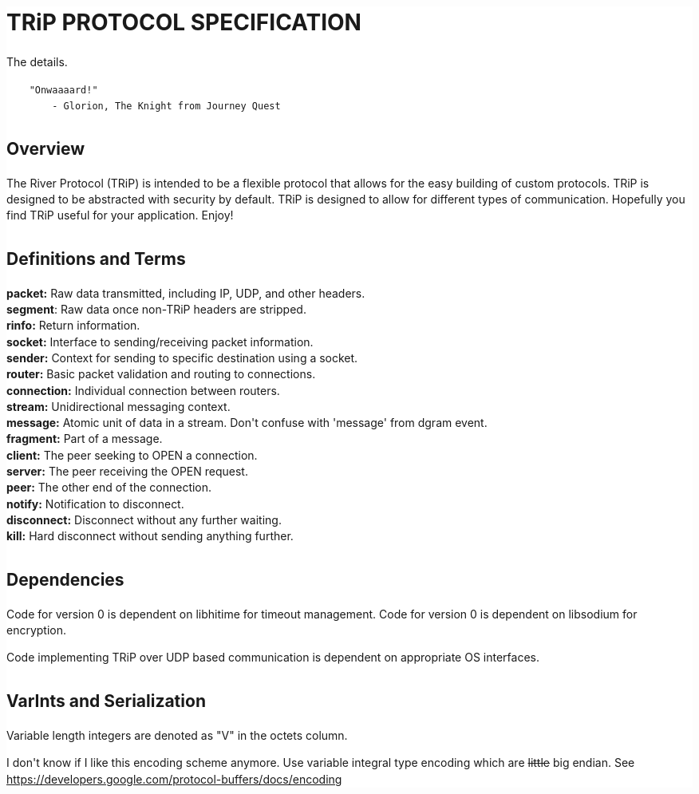 

# TRiP PROTOCOL SPECIFICATION
The details.

        "Onwaaaard!"
            - Glorion, The Knight from Journey Quest


## Overview
The River Protocol (TRiP) is intended to be a flexible protocol that allows
for the easy building of custom protocols.
TRiP is designed to be abstracted with security by default.
TRiP is designed to allow for different types of communication.
Hopefully you find TRiP useful for your application.
Enjoy!


## Definitions and Terms
**packet:** Raw data transmitted, including IP, UDP, and other headers.  
**segment**: Raw data once non-TRiP headers are stripped.  
**rinfo:** Return information.  
**socket:** Interface to sending/receiving packet information.  
**sender:** Context for sending to specific destination using a socket.  
**router:** Basic packet validation and routing to connections.  
**connection:** Individual connection between routers.  
**stream:** Unidirectional messaging context.  
**message:** Atomic unit of data in a stream.
         Don't confuse with 'message' from dgram event.  
**fragment:** Part of a message.  
**client:** The peer seeking to OPEN a connection.  
**server:** The peer receiving the OPEN request.  
**peer:** The other end of the connection.  
**notify:** Notification to disconnect.  
**disconnect:** Disconnect without any further waiting.  
**kill:** Hard disconnect without sending anything further.  


## Dependencies
Code for version 0 is dependent on libhitime for timeout management.
Code for version 0 is dependent on libsodium for encryption.

Code implementing TRiP over UDP based communication is dependent on appropriate OS interfaces.


## VarInts and Serialization
Variable length integers are denoted as "V" in the octets column.

I don't know if I like this encoding scheme anymore.
Use variable integral type encoding which are ~~little~~ big endian.
See https://developers.google.com/protocol-buffers/docs/encoding
